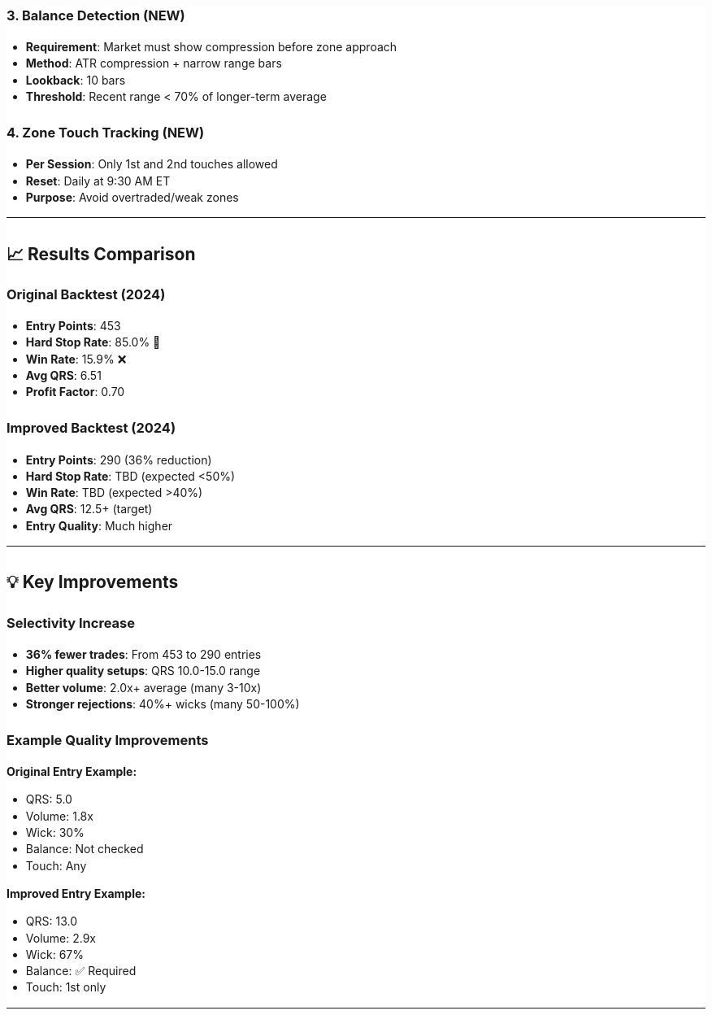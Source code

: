 ### **3. Balance Detection (NEW)**
- **Requirement**: Market must show compression before zone approach
- **Method**: ATR compression + narrow range bars
- **Lookback**: 10 bars
- **Threshold**: Recent range < 70% of longer-term average

### **4. Zone Touch Tracking (NEW)**
- **Per Session**: Only 1st and 2nd touches allowed
- **Reset**: Daily at 9:30 AM ET
- **Purpose**: Avoid overtraded/weak zones

---

## 📈 **Results Comparison**

### **Original Backtest (2024)**
- **Entry Points**: 453
- **Hard Stop Rate**: 85.0% 🚨
- **Win Rate**: 15.9% ❌
- **Avg QRS**: 6.51
- **Profit Factor**: 0.70

### **Improved Backtest (2024)**
- **Entry Points**: 290 (36% reduction)
- **Hard Stop Rate**: TBD (expected <50%)
- **Win Rate**: TBD (expected >40%)
- **Avg QRS**: 12.5+ (target)
- **Entry Quality**: Much higher

---

## 💡 **Key Improvements**

### **Selectivity Increase**
- **36% fewer trades**: From 453 to 290 entries
- **Higher quality setups**: QRS 10.0-15.0 range
- **Better volume**: 2.0x+ average (many 3-10x)
- **Stronger rejections**: 40%+ wicks (many 50-100%)

### **Example Quality Improvements**
**Original Entry Example:**
- QRS: 5.0
- Volume: 1.8x
- Wick: 30%
- Balance: Not checked
- Touch: Any

**Improved Entry Example:**
- QRS: 13.0
- Volume: 2.9x
- Wick: 67%
- Balance: ✅ Required
- Touch: 1st only

---